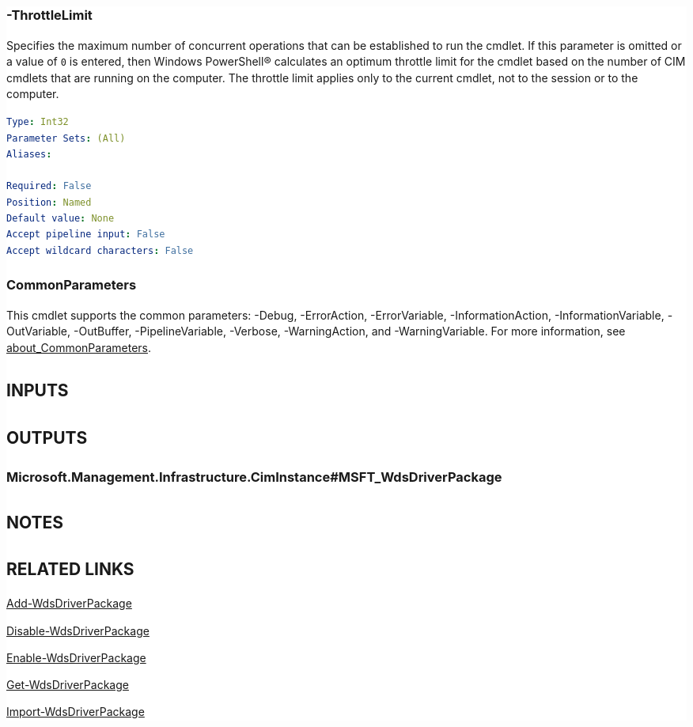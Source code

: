 ### -ThrottleLimit
Specifies the maximum number of concurrent operations that can be established to run the cmdlet.
If this parameter is omitted or a value of `0` is entered, then Windows PowerShell® calculates an optimum throttle limit for the cmdlet based on the number of CIM cmdlets that are running on the computer.
The throttle limit applies only to the current cmdlet, not to the session or to the computer.

```yaml
Type: Int32
Parameter Sets: (All)
Aliases: 

Required: False
Position: Named
Default value: None
Accept pipeline input: False
Accept wildcard characters: False
```

### CommonParameters
This cmdlet supports the common parameters: -Debug, -ErrorAction, -ErrorVariable, -InformationAction, -InformationVariable, -OutVariable, -OutBuffer, -PipelineVariable, -Verbose, -WarningAction, and -WarningVariable. For more information, see [about_CommonParameters](http://go.microsoft.com/fwlink/?LinkID=113216).

## INPUTS

## OUTPUTS

### Microsoft.Management.Infrastructure.CimInstance#MSFT_WdsDriverPackage

## NOTES

## RELATED LINKS

[Add-WdsDriverPackage](./Add-WdsDriverPackage.md)

[Disable-WdsDriverPackage](./Disable-WdsDriverPackage.md)

[Enable-WdsDriverPackage](./Enable-WdsDriverPackage.md)

[Get-WdsDriverPackage](./Get-WdsDriverPackage.md)

[Import-WdsDriverPackage](./Import-WdsDriverPackage.md)




